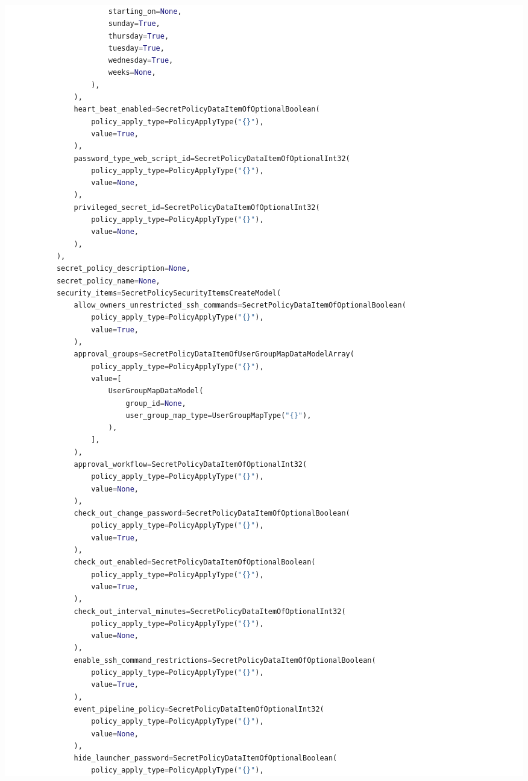 ```python
                        starting_on=None,
                        sunday=True,
                        thursday=True,
                        tuesday=True,
                        wednesday=True,
                        weeks=None,
                    ),
                ),
                heart_beat_enabled=SecretPolicyDataItemOfOptionalBoolean(
                    policy_apply_type=PolicyApplyType("{}"),
                    value=True,
                ),
                password_type_web_script_id=SecretPolicyDataItemOfOptionalInt32(
                    policy_apply_type=PolicyApplyType("{}"),
                    value=None,
                ),
                privileged_secret_id=SecretPolicyDataItemOfOptionalInt32(
                    policy_apply_type=PolicyApplyType("{}"),
                    value=None,
                ),
            ),
            secret_policy_description=None,
            secret_policy_name=None,
            security_items=SecretPolicySecurityItemsCreateModel(
                allow_owners_unrestricted_ssh_commands=SecretPolicyDataItemOfOptionalBoolean(
                    policy_apply_type=PolicyApplyType("{}"),
                    value=True,
                ),
                approval_groups=SecretPolicyDataItemOfUserGroupMapDataModelArray(
                    policy_apply_type=PolicyApplyType("{}"),
                    value=[
                        UserGroupMapDataModel(
                            group_id=None,
                            user_group_map_type=UserGroupMapType("{}"),
                        ),
                    ],
                ),
                approval_workflow=SecretPolicyDataItemOfOptionalInt32(
                    policy_apply_type=PolicyApplyType("{}"),
                    value=None,
                ),
                check_out_change_password=SecretPolicyDataItemOfOptionalBoolean(
                    policy_apply_type=PolicyApplyType("{}"),
                    value=True,
                ),
                check_out_enabled=SecretPolicyDataItemOfOptionalBoolean(
                    policy_apply_type=PolicyApplyType("{}"),
                    value=True,
                ),
                check_out_interval_minutes=SecretPolicyDataItemOfOptionalInt32(
                    policy_apply_type=PolicyApplyType("{}"),
                    value=None,
                ),
                enable_ssh_command_restrictions=SecretPolicyDataItemOfOptionalBoolean(
                    policy_apply_type=PolicyApplyType("{}"),
                    value=True,
                ),
                event_pipeline_policy=SecretPolicyDataItemOfOptionalInt32(
                    policy_apply_type=PolicyApplyType("{}"),
                    value=None,
                ),
                hide_launcher_password=SecretPolicyDataItemOfOptionalBoolean(
                    policy_apply_type=PolicyApplyType("{}"),
```